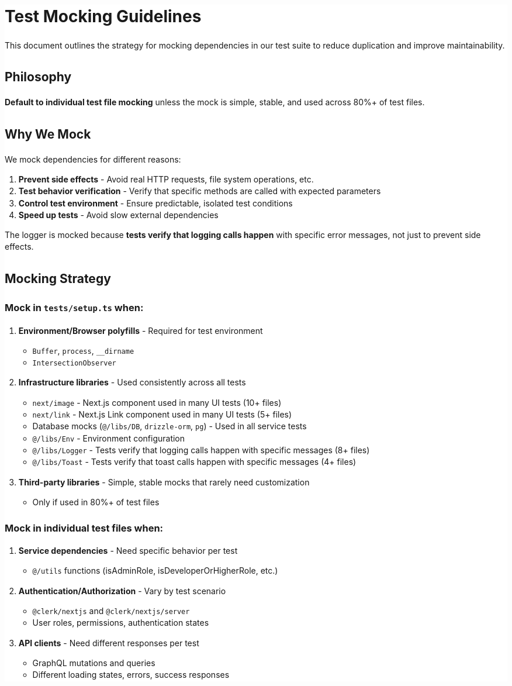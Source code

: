 # Test Mocking Guidelines

This document outlines the strategy for mocking dependencies in our test suite to reduce duplication and improve maintainability.

## Philosophy

**Default to individual test file mocking** unless the mock is simple, stable, and used across 80%+ of test files.

## Why We Mock

We mock dependencies for different reasons:

1. **Prevent side effects** - Avoid real HTTP requests, file system operations, etc.
2. **Test behavior verification** - Verify that specific methods are called with expected parameters
3. **Control test environment** - Ensure predictable, isolated test conditions
4. **Speed up tests** - Avoid slow external dependencies

The logger is mocked because **tests verify that logging calls happen** with specific error messages, not just to prevent side effects.

## Mocking Strategy

### Mock in `tests/setup.ts` when:

1. **Environment/Browser polyfills** - Required for test environment
   - `Buffer`, `process`, `__dirname`
   - `IntersectionObserver`

2. **Infrastructure libraries** - Used consistently across all tests
   - `next/image` - Next.js component used in many UI tests (10+ files)
   - `next/link` - Next.js Link component used in many UI tests (5+ files)
   - Database mocks (`@/libs/DB`, `drizzle-orm`, `pg`) - Used in all service tests
   - `@/libs/Env` - Environment configuration
   - `@/libs/Logger` - Tests verify that logging calls happen with specific messages (8+ files)
   - `@/libs/Toast` - Tests verify that toast calls happen with specific messages (4+ files)

3. **Third-party libraries** - Simple, stable mocks that rarely need customization
   - Only if used in 80%+ of test files

### Mock in individual test files when:

1. **Service dependencies** - Need specific behavior per test
   - `@/utils` functions (isAdminRole, isDeveloperOrHigherRole, etc.)

2. **Authentication/Authorization** - Vary by test scenario
   - `@clerk/nextjs` and `@clerk/nextjs/server`
   - User roles, permissions, authentication states

3. **API clients** - Need different responses per test
   - GraphQL mutations and queries
   - Different loading states, errors, success responses
